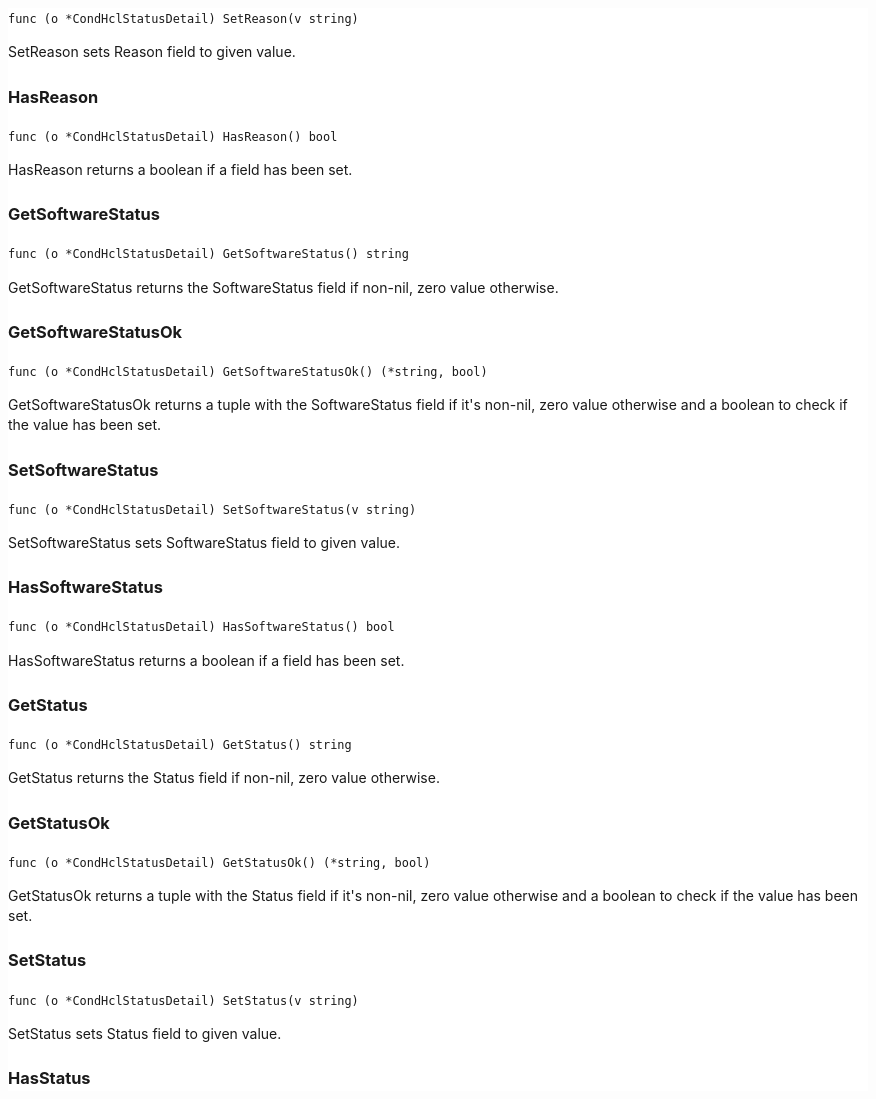 `func (o *CondHclStatusDetail) SetReason(v string)`

SetReason sets Reason field to given value.

### HasReason

`func (o *CondHclStatusDetail) HasReason() bool`

HasReason returns a boolean if a field has been set.

### GetSoftwareStatus

`func (o *CondHclStatusDetail) GetSoftwareStatus() string`

GetSoftwareStatus returns the SoftwareStatus field if non-nil, zero value otherwise.

### GetSoftwareStatusOk

`func (o *CondHclStatusDetail) GetSoftwareStatusOk() (*string, bool)`

GetSoftwareStatusOk returns a tuple with the SoftwareStatus field if it's non-nil, zero value otherwise
and a boolean to check if the value has been set.

### SetSoftwareStatus

`func (o *CondHclStatusDetail) SetSoftwareStatus(v string)`

SetSoftwareStatus sets SoftwareStatus field to given value.

### HasSoftwareStatus

`func (o *CondHclStatusDetail) HasSoftwareStatus() bool`

HasSoftwareStatus returns a boolean if a field has been set.

### GetStatus

`func (o *CondHclStatusDetail) GetStatus() string`

GetStatus returns the Status field if non-nil, zero value otherwise.

### GetStatusOk

`func (o *CondHclStatusDetail) GetStatusOk() (*string, bool)`

GetStatusOk returns a tuple with the Status field if it's non-nil, zero value otherwise
and a boolean to check if the value has been set.

### SetStatus

`func (o *CondHclStatusDetail) SetStatus(v string)`

SetStatus sets Status field to given value.

### HasStatus
